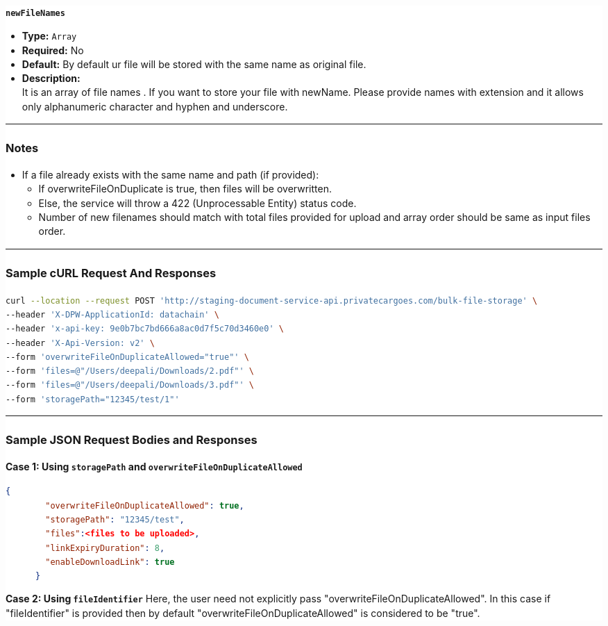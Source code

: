 
**`newFileNames`**

- **Type:** `Array`
- **Required:** No
- **Default:** By default ur file will be stored with the same name as original file.
- **Description:**  
  It is an array of file names . If you want to store your file with newName. Please provide names with extension and it allows only alphanumeric character and hyphen and underscore.

---

### Notes

- If a file already exists with the same name and path (if provided):
  - If overwriteFileOnDuplicate is true, then files will be overwritten.
  - Else, the service will throw a 422 (Unprocessable Entity) status code.
  - Number of new filenames should match with total files provided for upload and array order should be same as input files order.

---

### Sample cURL Request And Responses

```bash
curl --location --request POST 'http://staging-document-service-api.privatecargoes.com/bulk-file-storage' \
--header 'X-DPW-ApplicationId: datachain' \
--header 'x-api-key: 9e0b7bc7bd666a8ac0d7f5c70d3460e0' \
--header 'X-Api-Version: v2' \
--form 'overwriteFileOnDuplicateAllowed="true"' \
--form 'files=@"/Users/deepali/Downloads/2.pdf"' \
--form 'files=@"/Users/deepali/Downloads/3.pdf"' \
--form 'storagePath="12345/test/1"'

```

---

### Sample JSON Request Bodies and Responses

**Case 1: Using `storagePath` and `overwriteFileOnDuplicateAllowed`**

```json
{
        "overwriteFileOnDuplicateAllowed": true,
        "storagePath": "12345/test",
        "files":<files to be uploaded>,
        "linkExpiryDuration": 8,
        "enableDownloadLink": true
      }
```

**Case 2: Using `fileIdentifier`**
Here, the user need not explicitly pass "overwriteFileOnDuplicateAllowed". In this case if "fileIdentifier" is provided then by default "overwriteFileOnDuplicateAllowed" is considered to be "true".
